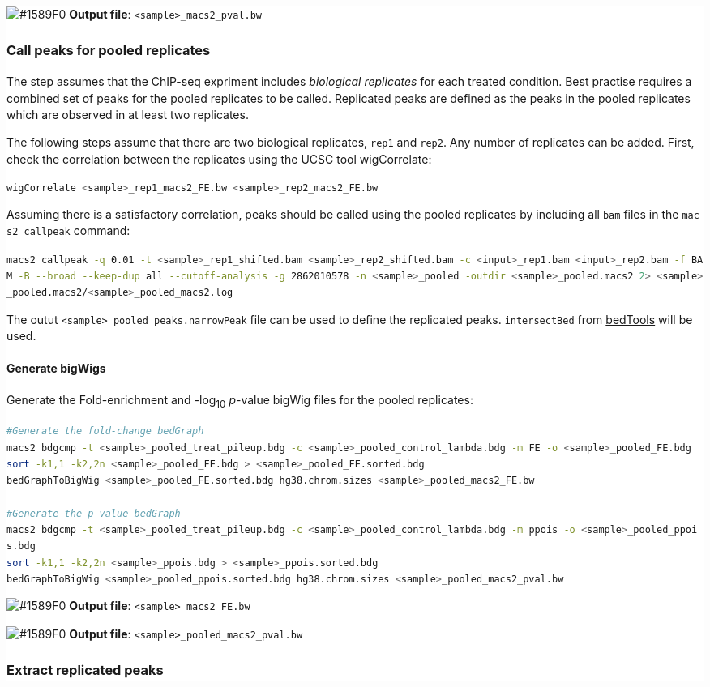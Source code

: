 ![#1589F0](https://via.placeholder.com/15/1589F0/000000?text=+) **Output file**: `<sample>_macs2_pval.bw`

### Call peaks for pooled replicates

The step assumes that the ChIP-seq expriment includes *biological replicates* for each treated condition. Best practise requires a combined set of peaks for the pooled replicates to be called. Replicated peaks are defined as the peaks in the pooled replicates which are observed in at least two replicates. 

The following steps assume that there are two biological replicates, `rep1` and `rep2`. Any number of replicates can be added. First, check the correlation between the replicates using the UCSC tool wigCorrelate:

```bash
wigCorrelate <sample>_rep1_macs2_FE.bw <sample>_rep2_macs2_FE.bw
```
Assuming there is a satisfactory correlation, peaks should be called using the pooled replicates by including all `bam` files in the `macs2 callpeak` command:

```bash
macs2 callpeak -q 0.01 -t <sample>_rep1_shifted.bam <sample>_rep2_shifted.bam -c <input>_rep1.bam <input>_rep2.bam -f BAM -B --broad --keep-dup all --cutoff-analysis -g 2862010578 -n <sample>_pooled -outdir <sample>_pooled.macs2 2> <sample>_pooled.macs2/<sample>_pooled_macs2.log
```

The outut `<sample>_pooled_peaks.narrowPeak` file can be used to define the replicated peaks. `intersectBed` from [bedTools](https://bedtools.readthedocs.io/en/latest/content/tools/intersect.html) will be used.

#### Generate bigWigs

Generate the Fold-enrichment and -log<sub>10</sub> *p*-value bigWig files for the pooled replicates:

```bash
#Generate the fold-change bedGraph
macs2 bdgcmp -t <sample>_pooled_treat_pileup.bdg -c <sample>_pooled_control_lambda.bdg -m FE -o <sample>_pooled_FE.bdg 
sort -k1,1 -k2,2n <sample>_pooled_FE.bdg > <sample>_pooled_FE.sorted.bdg
bedGraphToBigWig <sample>_pooled_FE.sorted.bdg hg38.chrom.sizes <sample>_pooled_macs2_FE.bw

#Generate the p-value bedGraph
macs2 bdgcmp -t <sample>_pooled_treat_pileup.bdg -c <sample>_pooled_control_lambda.bdg -m ppois -o <sample>_pooled_ppois.bdg
sort -k1,1 -k2,2n <sample>_ppois.bdg > <sample>_ppois.sorted.bdg
bedGraphToBigWig <sample>_pooled_ppois.sorted.bdg hg38.chrom.sizes <sample>_pooled_macs2_pval.bw
```

![#1589F0](https://via.placeholder.com/15/1589F0/000000?text=+) **Output file**: `<sample>_macs2_FE.bw`

![#1589F0](https://via.placeholder.com/15/1589F0/000000?text=+) **Output file**: `<sample>_pooled_macs2_pval.bw`

### Extract replicated peaks
